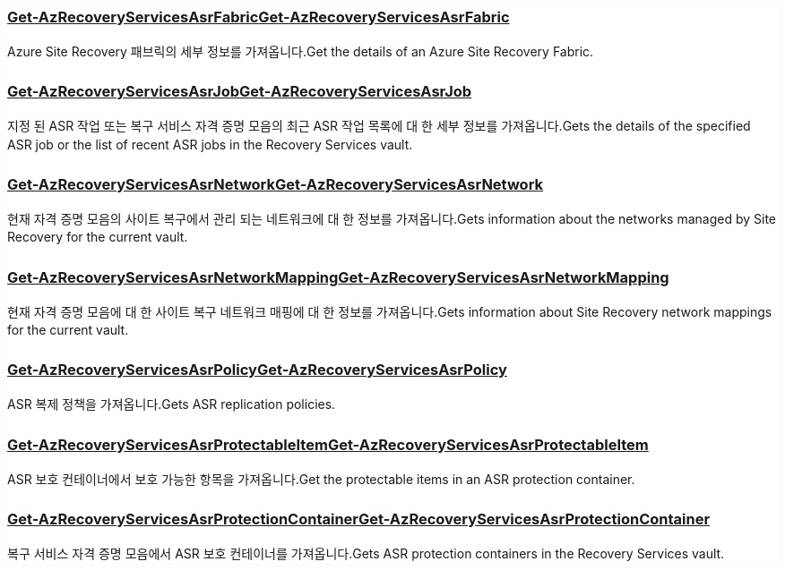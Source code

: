 ### [<span data-ttu-id="c9b84-123">Get-AzRecoveryServicesAsrFabric</span><span class="sxs-lookup"><span data-stu-id="c9b84-123">Get-AzRecoveryServicesAsrFabric</span></span>](Get-AzRecoveryServicesAsrFabric.md)
<span data-ttu-id="c9b84-124">Azure Site Recovery 패브릭의 세부 정보를 가져옵니다.</span><span class="sxs-lookup"><span data-stu-id="c9b84-124">Get the details of an Azure Site Recovery Fabric.</span></span>

### [<span data-ttu-id="c9b84-125">Get-AzRecoveryServicesAsrJob</span><span class="sxs-lookup"><span data-stu-id="c9b84-125">Get-AzRecoveryServicesAsrJob</span></span>](Get-AzRecoveryServicesAsrJob.md)
<span data-ttu-id="c9b84-126">지정 된 ASR 작업 또는 복구 서비스 자격 증명 모음의 최근 ASR 작업 목록에 대 한 세부 정보를 가져옵니다.</span><span class="sxs-lookup"><span data-stu-id="c9b84-126">Gets the details of the specified ASR job or the list of recent ASR jobs in the Recovery Services vault.</span></span>

### [<span data-ttu-id="c9b84-127">Get-AzRecoveryServicesAsrNetwork</span><span class="sxs-lookup"><span data-stu-id="c9b84-127">Get-AzRecoveryServicesAsrNetwork</span></span>](Get-AzRecoveryServicesAsrNetwork.md)
<span data-ttu-id="c9b84-128">현재 자격 증명 모음의 사이트 복구에서 관리 되는 네트워크에 대 한 정보를 가져옵니다.</span><span class="sxs-lookup"><span data-stu-id="c9b84-128">Gets information about the networks managed by Site Recovery for the current vault.</span></span>

### [<span data-ttu-id="c9b84-129">Get-AzRecoveryServicesAsrNetworkMapping</span><span class="sxs-lookup"><span data-stu-id="c9b84-129">Get-AzRecoveryServicesAsrNetworkMapping</span></span>](Get-AzRecoveryServicesAsrNetworkMapping.md)
<span data-ttu-id="c9b84-130">현재 자격 증명 모음에 대 한 사이트 복구 네트워크 매핑에 대 한 정보를 가져옵니다.</span><span class="sxs-lookup"><span data-stu-id="c9b84-130">Gets information about Site Recovery network mappings for the current vault.</span></span>

### [<span data-ttu-id="c9b84-131">Get-AzRecoveryServicesAsrPolicy</span><span class="sxs-lookup"><span data-stu-id="c9b84-131">Get-AzRecoveryServicesAsrPolicy</span></span>](Get-AzRecoveryServicesAsrPolicy.md)
<span data-ttu-id="c9b84-132">ASR 복제 정책을 가져옵니다.</span><span class="sxs-lookup"><span data-stu-id="c9b84-132">Gets ASR replication policies.</span></span>

### [<span data-ttu-id="c9b84-133">Get-AzRecoveryServicesAsrProtectableItem</span><span class="sxs-lookup"><span data-stu-id="c9b84-133">Get-AzRecoveryServicesAsrProtectableItem</span></span>](Get-AzRecoveryServicesAsrProtectableItem.md)
<span data-ttu-id="c9b84-134">ASR 보호 컨테이너에서 보호 가능한 항목을 가져옵니다.</span><span class="sxs-lookup"><span data-stu-id="c9b84-134">Get the protectable items in an ASR protection container.</span></span>

### [<span data-ttu-id="c9b84-135">Get-AzRecoveryServicesAsrProtectionContainer</span><span class="sxs-lookup"><span data-stu-id="c9b84-135">Get-AzRecoveryServicesAsrProtectionContainer</span></span>](Get-AzRecoveryServicesAsrProtectionContainer.md)
<span data-ttu-id="c9b84-136">복구 서비스 자격 증명 모음에서 ASR 보호 컨테이너를 가져옵니다.</span><span class="sxs-lookup"><span data-stu-id="c9b84-136">Gets ASR protection containers in the Recovery Services vault.</span></span>
